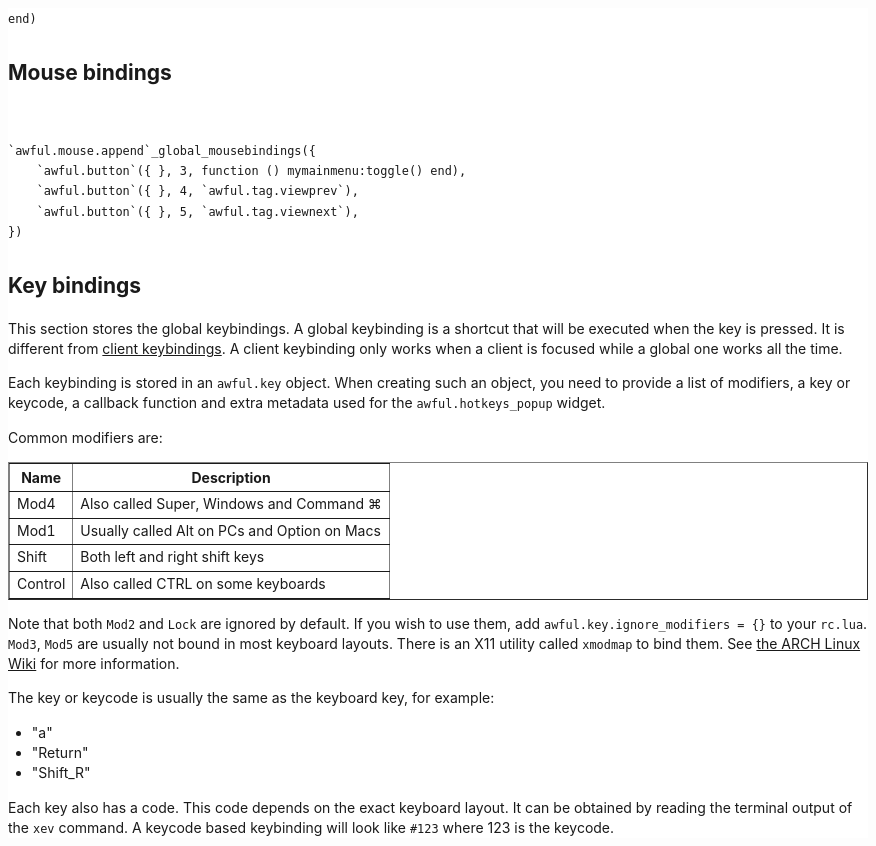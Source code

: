     end)
    
    

## Mouse bindings
 &nbsp;

    `awful.mouse.append`_global_mousebindings({
        `awful.button`({ }, 3, function () mymainmenu:toggle() end),
        `awful.button`({ }, 4, `awful.tag.viewprev`),
        `awful.button`({ }, 5, `awful.tag.viewnext`),
    })
    

## Key bindings
 <a id="global_keybindings" />
 This section stores the global keybindings. A global keybinding is a shortcut
 that will be executed when the key is pressed. It is different from
 <a href="#client_keybindings">client keybindings</a>. A client keybinding
 only works when a client is focused while a global one works all the time.

 Each keybinding is stored in an `awful.key` object. When creating such an
 object, you need to provide a list of modifiers, a key or keycode, a callback
 function and extra metadata used for the `awful.hotkeys_popup` widget.

 Common modifiers are:

 <table class='widget_list' border=1>
  <tr style='font-weight: bold;'>
   <th align='center'>Name</th>
   <th align='center'>Description</th>
  </tr>
  <tr><td>Mod4</td><td>Also called Super, Windows and Command ⌘</td></tr>
  <tr><td>Mod1</td><td>Usually called Alt on PCs and Option on Macs</td></tr>
  <tr><td>Shift</td><td>Both left and right shift keys</td></tr>
  <tr><td>Control</td><td>Also called CTRL on some keyboards</td></tr>
 </table>

 Note that both `Mod2` and `Lock` are ignored by default. If you wish to
 use them, add `awful.key.ignore_modifiers = {}` to your `rc.lua`. `Mod3`,
 `Mod5` are usually not bound in most keyboard layouts. There is an X11 utility
 called `xmodmap` to bind them. See
 [the ARCH Linux Wiki](https://wiki.archlinux.org/index.php/xmodmap) for more
 information.

 The key or keycode is usually the same as the keyboard key, for example:

 * "a"
 * "Return"
 * "Shift_R"

 Each key also has a code. This code depends on the exact keyboard layout. It
 can be obtained by reading the terminal output of the `xev` command. A keycode
 based keybinding will look like `#123` where 123 is the keycode.
